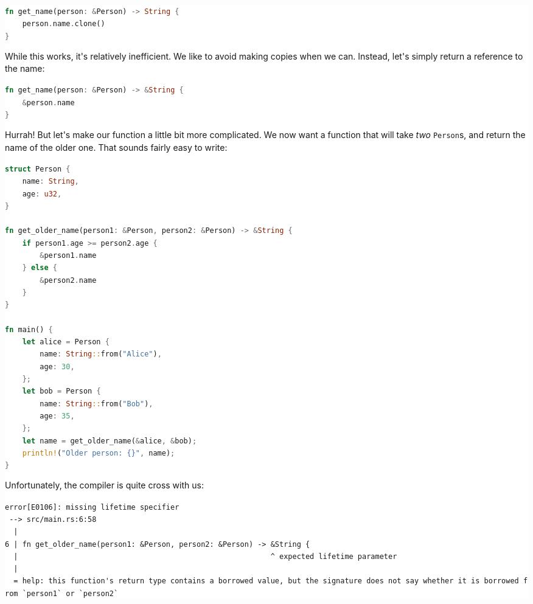 ```rust
fn get_name(person: &Person) -> String {
    person.name.clone()
}
```

While this works, it's relatively inefficient. We like to avoid making
copies when we can. Instead, let's simply return a reference to the
name:

```rust
fn get_name(person: &Person) -> &String {
    &person.name
}
```

Hurrah! But let's make our function a little bit more complicated. We
now want a function that will take _two_ `Person`s, and return the
name of the older one. That sounds fairly easy to write:

```rust
struct Person {
    name: String,
    age: u32,
}

fn get_older_name(person1: &Person, person2: &Person) -> &String {
    if person1.age >= person2.age {
        &person1.name
    } else {
        &person2.name
    }
}

fn main() {
    let alice = Person {
        name: String::from("Alice"),
        age: 30,
    };
    let bob = Person {
        name: String::from("Bob"),
        age: 35,
    };
    let name = get_older_name(&alice, &bob);
    println!("Older person: {}", name);
}
```

Unfortunately, the compiler is quite cross with us:

```
error[E0106]: missing lifetime specifier
 --> src/main.rs:6:58
  |
6 | fn get_older_name(person1: &Person, person2: &Person) -> &String {
  |                                                          ^ expected lifetime parameter
  |
  = help: this function's return type contains a borrowed value, but the signature does not say whether it is borrowed from `person1` or `person2`
```

